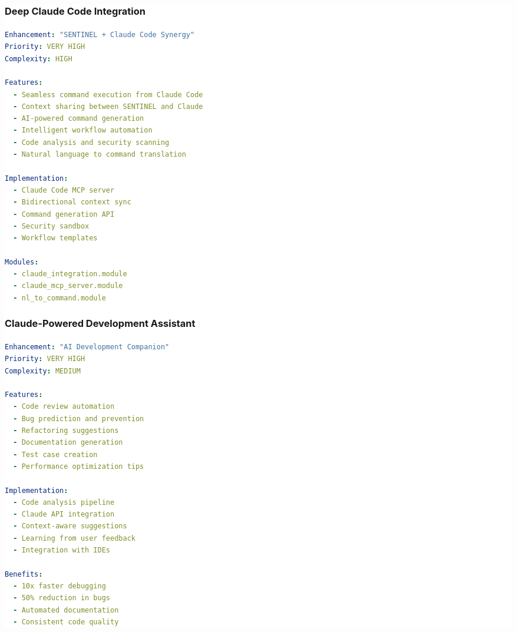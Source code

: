 ### Deep Claude Code Integration
```yaml
Enhancement: "SENTINEL + Claude Code Synergy"
Priority: VERY HIGH
Complexity: HIGH

Features:
  - Seamless command execution from Claude Code
  - Context sharing between SENTINEL and Claude
  - AI-powered command generation
  - Intelligent workflow automation
  - Code analysis and security scanning
  - Natural language to command translation

Implementation:
  - Claude Code MCP server
  - Bidirectional context sync
  - Command generation API
  - Security sandbox
  - Workflow templates

Modules:
  - claude_integration.module
  - claude_mcp_server.module
  - nl_to_command.module
```

### Claude-Powered Development Assistant
```yaml
Enhancement: "AI Development Companion"
Priority: VERY HIGH
Complexity: MEDIUM

Features:
  - Code review automation
  - Bug prediction and prevention
  - Refactoring suggestions
  - Documentation generation
  - Test case creation
  - Performance optimization tips

Implementation:
  - Code analysis pipeline
  - Claude API integration
  - Context-aware suggestions
  - Learning from user feedback
  - Integration with IDEs

Benefits:
  - 10x faster debugging
  - 50% reduction in bugs
  - Automated documentation
  - Consistent code quality
```
